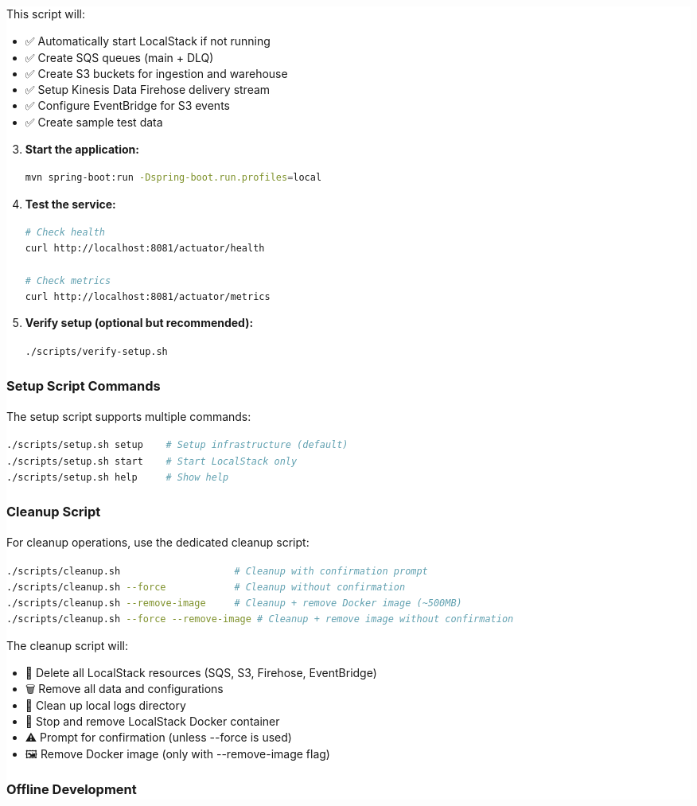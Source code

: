    This script will:
   - ✅ Automatically start LocalStack if not running
   - ✅ Create SQS queues (main + DLQ)
   - ✅ Create S3 buckets for ingestion and warehouse
   - ✅ Setup Kinesis Data Firehose delivery stream
   - ✅ Configure EventBridge for S3 events
   - ✅ Create sample test data

3. **Start the application:**
   ```bash
   mvn spring-boot:run -Dspring-boot.run.profiles=local
   ```

4. **Test the service:**
   ```bash
   # Check health
   curl http://localhost:8081/actuator/health
   
   # Check metrics
   curl http://localhost:8081/actuator/metrics
   ```

5. **Verify setup (optional but recommended):**
   ```bash
   ./scripts/verify-setup.sh
   ```

### Setup Script Commands

The setup script supports multiple commands:

```bash
./scripts/setup.sh setup    # Setup infrastructure (default)
./scripts/setup.sh start    # Start LocalStack only
./scripts/setup.sh help     # Show help
```

### Cleanup Script

For cleanup operations, use the dedicated cleanup script:

```bash
./scripts/cleanup.sh                    # Cleanup with confirmation prompt
./scripts/cleanup.sh --force            # Cleanup without confirmation
./scripts/cleanup.sh --remove-image     # Cleanup + remove Docker image (~500MB)
./scripts/cleanup.sh --force --remove-image # Cleanup + remove image without confirmation
```

The cleanup script will:
- 🧹 Delete all LocalStack resources (SQS, S3, Firehose, EventBridge)
- 🗑️ Remove all data and configurations
- 📁 Clean up local logs directory
- 🐳 Stop and remove LocalStack Docker container
- ⚠️ Prompt for confirmation (unless --force is used)
- 🖼️ Remove Docker image (only with --remove-image flag)

### Offline Development
